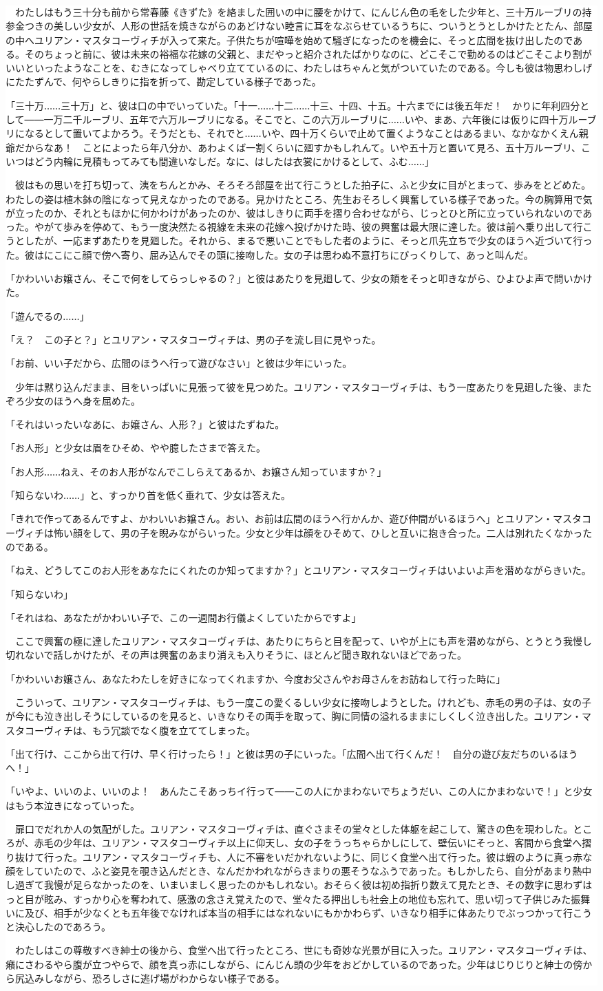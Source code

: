 　わたしはもう三十分も前から常春藤《きずた》を絡ました囲いの中に腰をかけて、にんじん色の毛をした少年と、三十万ルーブリの持参金つきの美しい少女が、人形の世話を焼きながらのあどけない睦言に耳をなぶらせているうちに、ついうとうとしかけたとたん、部屋の中へユリアン・マスタコーヴィチが入って来た。子供たちが喧嘩を始めて騒ぎになったのを機会に、そっと広間を抜け出したのである。そのちょっと前に、彼は未来の裕福な花嫁の父親と、まだやっと紹介されたばかりなのに、どこそこで勤めるのはどこそこより割がいいといったようなことを、むきになってしゃべり立てているのに、わたしはちゃんと気がついていたのである。今しも彼は物思わしげにたたずんで、何やらしきりに指を折って、勘定している様子であった。

「三十万……三十万」と、彼は口の中でいっていた。「十一……十二……十三、十四、十五。十六までには後五年だ！　かりに年利四分として――一万二千ルーブリ、五年で六万ルーブリになる。そこでと、この六万ルーブリに……いや、まあ、六年後には仮りに四十万ルーブリになるとして置いてよかろう。そうだとも、それでと……いや、四十万くらいで止めて置くようなことはあるまい、なかなかくえん親爺だからなあ！　ことによったら年八分か、あわよくば一割くらいに廻すかもしれんて。いや五十万と置いて見ろ、五十万ルーブリ、こいつはどう内輪に見積もってみても間違いなしだ。なに、はしたは衣裳にかけるとして、ふむ……」

　彼はもの思いを打ち切って、洟をちんとかみ、そろそろ部屋を出て行こうとした拍子に、ふと少女に目がとまって、歩みをとどめた。わたしの姿は植木鉢の陰になって見えなかったのである。見かけたところ、先生おそろしく興奮している様子であった。今の胸算用で気が立ったのか、それともほかに何かわけがあったのか、彼はしきりに両手を摺り合わせながら、じっとひと所に立っていられないのであった。やがて歩みを停めて、もう一度決然たる視線を未来の花嫁へ投げかけた時、彼の興奮は最大限に達した。彼は前へ乗り出して行こうとしたが、一応まずあたりを見廻した。それから、まるで悪いことでもした者のように、そっと爪先立ちで少女のほうへ近づいて行った。彼はにこにこ顔で傍へ寄り、屈み込んでその頭に接吻した。女の子は思わぬ不意打ちにびっくりして、あっと叫んだ。

「かわいいお嬢さん、そこで何をしてらっしゃるの？」と彼はあたりを見廻して、少女の頬をそっと叩きながら、ひよひよ声で問いかけた。

「遊んでるの……」

「え？　この子と？」とユリアン・マスタコーヴィチは、男の子を流し目に見やった。

「お前、いい子だから、広間のほうへ行って遊びなさい」と彼は少年にいった。

　少年は黙り込んだまま、目をいっぱいに見張って彼を見つめた。ユリアン・マスタコーヴィチは、もう一度あたりを見廻した後、またぞろ少女のほうへ身を屈めた。

「それはいったいなあに、お嬢さん、人形？」と彼はたずねた。

「お人形」と少女は眉をひそめ、やや臆したさまで答えた。

「お人形……ねえ、そのお人形がなんでこしらえてあるか、お嬢さん知っていますか？」

「知らないわ……」と、すっかり首を低く垂れて、少女は答えた。

「きれで作ってあるんですよ、かわいいお嬢さん。おい、お前は広間のほうへ行かんか、遊び仲間がいるほうへ」とユリアン・マスタコーヴィチは怖い顔をして、男の子を睨みながらいった。少女と少年は顔をひそめて、ひしと互いに抱き合った。二人は別れたくなかったのである。

「ねえ、どうしてこのお人形をあなたにくれたのか知ってますか？」とユリアン・マスタコーヴィチはいよいよ声を潜めながらきいた。

「知らないわ」

「それはね、あなたがかわいい子で、この一週間お行儀よくしていたからですよ」

　ここで興奮の極に達したユリアン・マスタコーヴィチは、あたりにちらと目を配って、いやが上にも声を潜めながら、とうとう我慢し切れないで話しかけたが、その声は興奮のあまり消えも入りそうに、ほとんど聞き取れないほどであった。

「かわいいお嬢さん、あなたわたしを好きになってくれますか、今度お父さんやお母さんをお訪ねして行った時に」

　こういって、ユリアン・マスタコーヴィチは、もう一度この愛くるしい少女に接吻しようとした。けれども、赤毛の男の子は、女の子が今にも泣き出しそうにしているのを見ると、いきなりその両手を取って、胸に同情の溢れるままにしくしく泣き出した。ユリアン・マスタコーヴィチは、もう冗談でなく腹を立ててしまった。

「出て行け、ここから出て行け、早く行けったら！」と彼は男の子にいった。「広間へ出て行くんだ！　自分の遊び友だちのいるほうへ！」

「いやよ、いいのよ、いいのよ！　あんたこそあっちイ行って――この人にかまわないでちょうだい、この人にかまわないで！」と少女はもう本泣きになっていった。

　扉口でだれか人の気配がした。ユリアン・マスタコーヴィチは、直ぐさまその堂々とした体躯を起こして、驚きの色を現わした。ところが、赤毛の少年は、ユリアン・マスタコーヴィチ以上に仰天し、女の子をうっちゃらかしにして、壁伝いにそっと、客間から食堂へ摺り抜けて行った。ユリアン・マスタコーヴィチも、人に不審をいだかれないように、同じく食堂へ出て行った。彼は蝦のように真っ赤な顔をしていたので、ふと姿見を覗き込んだとき、なんだかわれながらきまりの悪そうなふうであった。もしかしたら、自分があまり熱中し過ぎて我慢が足らなかったのを、いまいましく思ったのかもしれない。おそらく彼は初め指折り数えて見たとき、その数字に思わずはっと目が眩み、すっかり心を奪われて、感激の念さえ覚えたので、堂々たる押出しも社会上の地位も忘れて、思い切って子供じみた振舞いに及び、相手が少なくとも五年後でなければ本当の相手にはなれないにもかかわらず、いきなり相手に体あたりでぶっつかって行こうと決心したのであろう。

　わたしはこの尊敬すべき紳士の後から、食堂へ出て行ったところ、世にも奇妙な光景が目に入った。ユリアン・マスタコーヴィチは、癪にさわるやら腹が立つやらで、顔を真っ赤にしながら、にんじん頭の少年をおどかしているのであった。少年はじりじりと紳士の傍から尻込みしながら、恐ろしさに逃げ場がわからない様子である。
